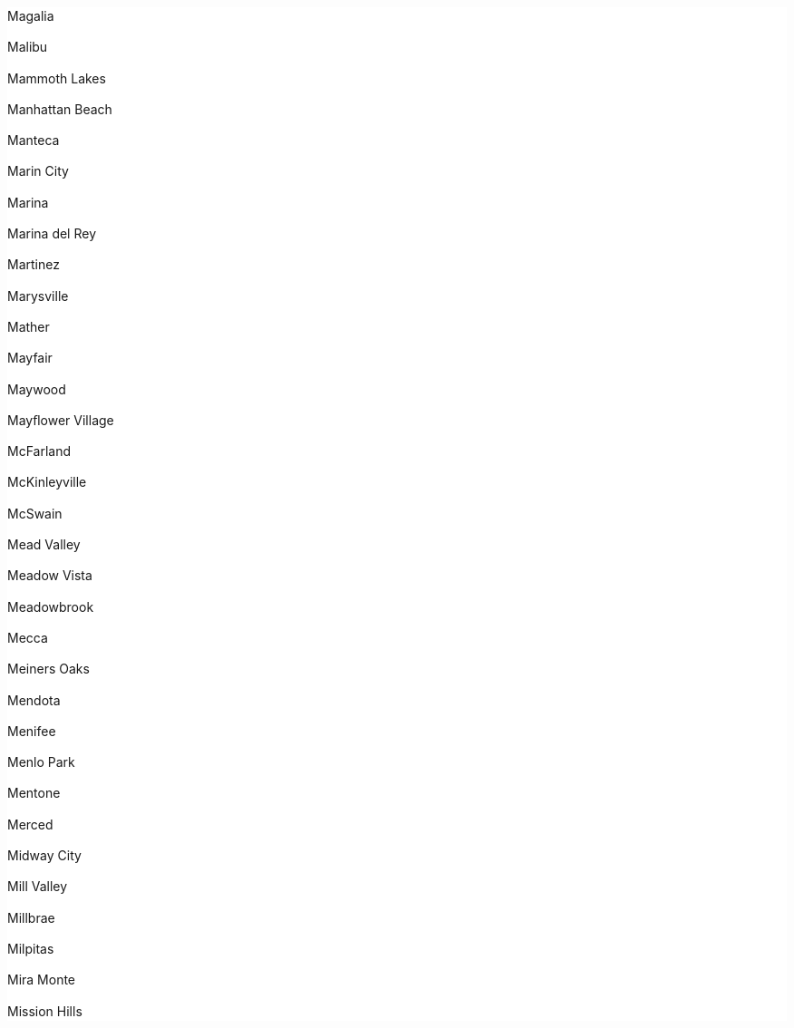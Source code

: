 Magalia

Malibu

Mammoth Lakes

Manhattan Beach

Manteca

Marin City

Marina

Marina del Rey

Martinez

Marysville

Mather

Mayfair

Maywood

Mayﬂower Village

McFarland

McKinleyville

McSwain

Mead Valley

Meadow Vista

Meadowbrook

Mecca

Meiners Oaks

Mendota

Menifee

Menlo Park

Mentone

Merced

Midway City

Mill Valley

Millbrae

Milpitas

Mira Monte

Mission Hills
